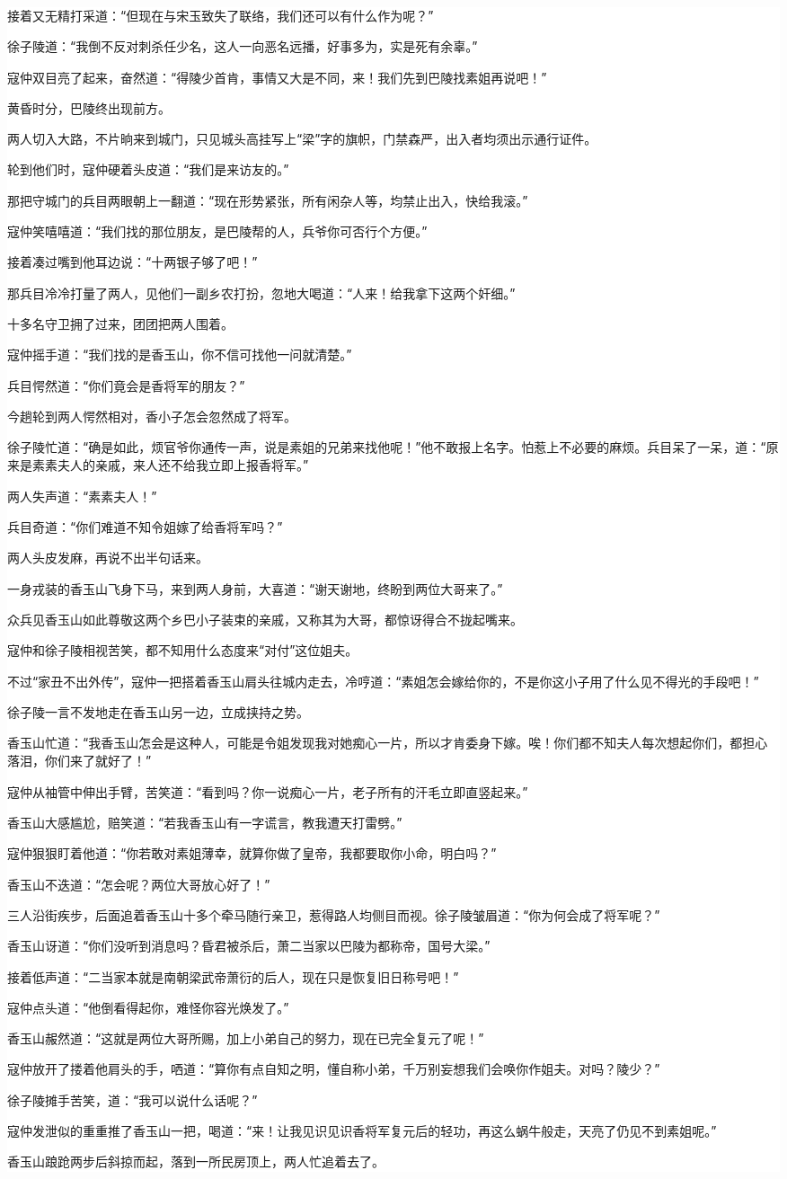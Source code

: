 接着又无精打采道：“但现在与宋玉致失了联络，我们还可以有什么作为呢？”

徐子陵道：“我倒不反对刺杀任少名，这人一向恶名远播，好事多为，实是死有余辜。”

寇仲双目亮了起来，奋然道：“得陵少首肯，事情又大是不同，来！我们先到巴陵找素姐再说吧！”



黄昏时分，巴陵终出现前方。

两人切入大路，不片晌来到城门，只见城头高挂写上“梁”字的旗帜，门禁森严，出入者均须出示通行证件。

轮到他们时，寇仲硬着头皮道：“我们是来访友的。”

那把守城门的兵目两眼朝上一翻道：“现在形势紧张，所有闲杂人等，均禁止出入，快给我滚。”

寇仲笑嘻嘻道：“我们找的那位朋友，是巴陵帮的人，兵爷你可否行个方便。”

接着凑过嘴到他耳边说：“十两银子够了吧！”

那兵目冷冷打量了两人，见他们一副乡农打扮，忽地大喝道：“人来！给我拿下这两个奸细。”

十多名守卫拥了过来，团团把两人围着。

寇仲摇手道：“我们找的是香玉山，你不信可找他一问就清楚。”

兵目愕然道：“你们竟会是香将军的朋友？”

今趟轮到两人愕然相对，香小子怎会忽然成了将军。

徐子陵忙道：“确是如此，烦官爷你通传一声，说是素姐的兄弟来找他呢！”他不敢报上名字。怕惹上不必要的麻烦。兵目呆了一呆，道：“原来是素素夫人的亲戚，来人还不给我立即上报香将军。”

两人失声道：“素素夫人！”

兵目奇道：“你们难道不知令姐嫁了给香将军吗？”

两人头皮发麻，再说不出半句话来。



一身戎装的香玉山飞身下马，来到两人身前，大喜道：“谢天谢地，终盼到两位大哥来了。”

众兵见香玉山如此尊敬这两个乡巴小子装束的亲戚，又称其为大哥，都惊讶得合不拢起嘴来。

寇仲和徐子陵相视苦笑，都不知用什么态度来“对付”这位姐夫。

不过“家丑不出外传”，寇仲一把搭着香玉山肩头往城内走去，冷哼道：“素姐怎会嫁给你的，不是你这小子用了什么见不得光的手段吧！”

徐子陵一言不发地走在香玉山另一边，立成挟持之势。

香玉山忙道：“我香玉山怎会是这种人，可能是令姐发现我对她痴心一片，所以才肯委身下嫁。唉！你们都不知夫人每次想起你们，都担心落泪，你们来了就好了！”

寇仲从袖管中伸出手臂，苦笑道：“看到吗？你一说痴心一片，老子所有的汗毛立即直竖起来。”

香玉山大感尴尬，赔笑道：“若我香玉山有一字谎言，教我遭天打雷劈。”

寇仲狠狠盯着他道：“你若敢对素姐薄幸，就算你做了皇帝，我都要取你小命，明白吗？”

香玉山不迭道：“怎会呢？两位大哥放心好了！”

三人沿街疾步，后面追着香玉山十多个牵马随行亲卫，惹得路人均侧目而视。徐子陵皱眉道：“你为何会成了将军呢？”

香玉山讶道：“你们没听到消息吗？昏君被杀后，萧二当家以巴陵为都称帝，国号大梁。”

接着低声道：“二当家本就是南朝梁武帝萧衍的后人，现在只是恢复旧日称号吧！”

寇仲点头道：“他倒看得起你，难怪你容光焕发了。”

香玉山赧然道：“这就是两位大哥所赐，加上小弟自己的努力，现在已完全复元了呢！”

寇仲放开了搂着他肩头的手，哂道：“算你有点自知之明，懂自称小弟，千万别妄想我们会唤你作姐夫。对吗？陵少？”

徐子陵摊手苦笑，道：“我可以说什么话呢？”

寇仲发泄似的重重推了香玉山一把，喝道：“来！让我见识见识香将军复元后的轻功，再这么蜗牛般走，天亮了仍见不到素姐呢。”

香玉山踉跄两步后斜掠而起，落到一所民房顶上，两人忙追着去了。


